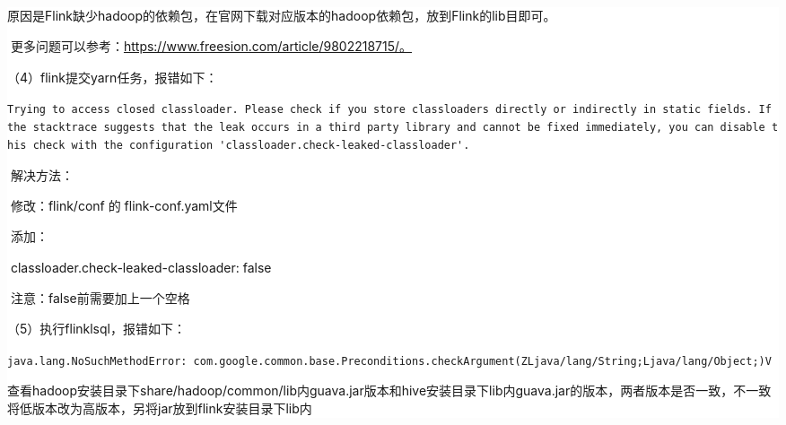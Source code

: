 ​			 原因是Flink缺少hadoop的依赖包，在官网下载对应版本的hadoop依赖包，放到Flink的lib目即可。

​             更多问题可以参考：https://www.freesion.com/article/9802218715/。

（4）flink提交yarn任务，报错如下：

```
Trying to access closed classloader. Please check if you store classloaders directly or indirectly in static fields. If the stacktrace suggests that the leak occurs in a third party library and cannot be fixed immediately, you can disable this check with the configuration 'classloader.check-leaked-classloader'.
```

​			 解决方法：

​			 修改：flink/conf 的 flink-conf.yaml文件

​			 添加：

​			 classloader.check-leaked-classloader: false

​			 注意：false前需要加上一个空格

（5）执行flinklsql，报错如下：

```
java.lang.NoSuchMethodError: com.google.common.base.Preconditions.checkArgument(ZLjava/lang/String;Ljava/lang/Object;)V
```

​			 查看hadoop安装目录下share/hadoop/common/lib内guava.jar版本和hive安装目录下lib内guava.jar的版本，两者版本是否一致，
​			 不一致将低版本改为高版本，另将jar放到flink安装目录下lib内
